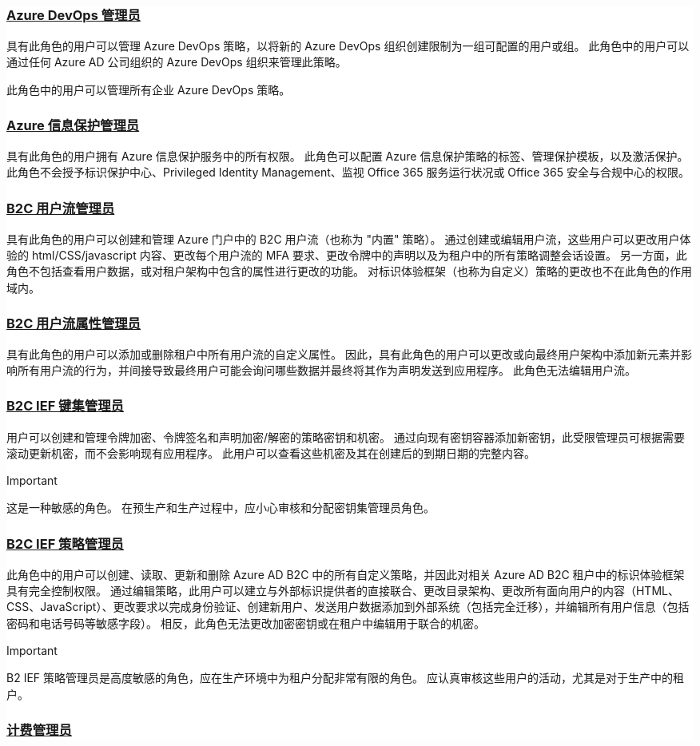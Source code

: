 ### <a name="azure-devops-administratorazure-devops-administrator-permissions"></a>[Azure DevOps 管理员](#azure-devops-administrator-permissions)

具有此角色的用户可以管理 Azure DevOps 策略，以将新的 Azure DevOps 组织创建限制为一组可配置的用户或组。 此角色中的用户可以通过任何 Azure AD 公司组织的 Azure DevOps 组织来管理此策略。

此角色中的用户可以管理所有企业 Azure DevOps 策略。

### <a name="azure-information-protection-administratorazure-information-protection-administrator-permissions"></a>[Azure 信息保护管理员](#azure-information-protection-administrator-permissions)

具有此角色的用户拥有 Azure 信息保护服务中的所有权限。 此角色可以配置 Azure 信息保护策略的标签、管理保护模板，以及激活保护。 此角色不会授予标识保护中心、Privileged Identity Management、监视 Office 365 服务运行状况或 Office 365 安全与合规中心的权限。

### <a name="b2c-user-flow-administratorb2c-user-flow-administrator-permissions"></a>[B2C 用户流管理员](#b2c-user-flow-administrator-permissions)

具有此角色的用户可以创建和管理 Azure 门户中的 B2C 用户流（也称为 "内置" 策略）。 通过创建或编辑用户流，这些用户可以更改用户体验的 html/CSS/javascript 内容、更改每个用户流的 MFA 要求、更改令牌中的声明以及为租户中的所有策略调整会话设置。 另一方面，此角色不包括查看用户数据，或对租户架构中包含的属性进行更改的功能。 对标识体验框架（也称为自定义）策略的更改也不在此角色的作用域内。

### <a name="b2c-user-flow-attribute-administratorb2c-user-flow-attribute-administrator-permissions"></a>[B2C 用户流属性管理员](#b2c-user-flow-attribute-administrator-permissions)

具有此角色的用户可以添加或删除租户中所有用户流的自定义属性。 因此，具有此角色的用户可以更改或向最终用户架构中添加新元素并影响所有用户流的行为，并间接导致最终用户可能会询问哪些数据并最终将其作为声明发送到应用程序。 此角色无法编辑用户流。

### <a name="b2c-ief-keyset-administratorb2c-ief-keyset-administrator-permissions"></a>[B2C IEF 键集管理员](#b2c-ief-keyset-administrator-permissions)

用户可以创建和管理令牌加密、令牌签名和声明加密/解密的策略密钥和机密。 通过向现有密钥容器添加新密钥，此受限管理员可根据需要滚动更新机密，而不会影响现有应用程序。 此用户可以查看这些机密及其在创建后的到期日期的完整内容。

> [!IMPORTANT]
> 这是一种敏感的角色。 在预生产和生产过程中，应小心审核和分配密钥集管理员角色。

### <a name="b2c-ief-policy-administratorb2c-ief-policy-administrator-permissions"></a>[B2C IEF 策略管理员](#b2c-ief-policy-administrator-permissions)

此角色中的用户可以创建、读取、更新和删除 Azure AD B2C 中的所有自定义策略，并因此对相关 Azure AD B2C 租户中的标识体验框架具有完全控制权限。 通过编辑策略，此用户可以建立与外部标识提供者的直接联合、更改目录架构、更改所有面向用户的内容（HTML、CSS、JavaScript）、更改要求以完成身份验证、创建新用户、发送用户数据添加到外部系统（包括完全迁移），并编辑所有用户信息（包括密码和电话号码等敏感字段）。 相反，此角色无法更改加密密钥或在租户中编辑用于联合的机密。

> [!IMPORTANT]
> B2 IEF 策略管理员是高度敏感的角色，应在生产环境中为租户分配非常有限的角色。 应认真审核这些用户的活动，尤其是对于生产中的租户。

### <a name="billing-administratorbilling-administrator-permissions"></a>[计费管理员](#billing-administrator-permissions)
